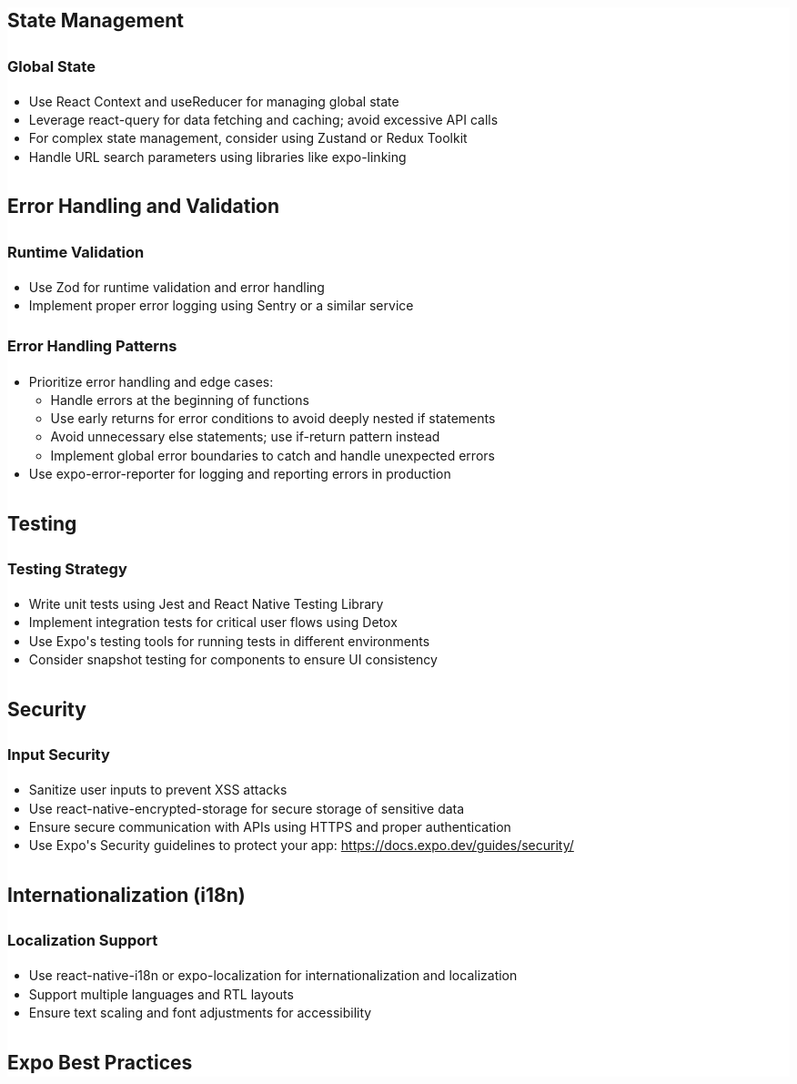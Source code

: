 ## State Management

### Global State
- Use React Context and useReducer for managing global state
- Leverage react-query for data fetching and caching; avoid excessive API calls
- For complex state management, consider using Zustand or Redux Toolkit
- Handle URL search parameters using libraries like expo-linking

## Error Handling and Validation

### Runtime Validation
- Use Zod for runtime validation and error handling
- Implement proper error logging using Sentry or a similar service

### Error Handling Patterns
- Prioritize error handling and edge cases:
  - Handle errors at the beginning of functions
  - Use early returns for error conditions to avoid deeply nested if statements
  - Avoid unnecessary else statements; use if-return pattern instead
  - Implement global error boundaries to catch and handle unexpected errors
- Use expo-error-reporter for logging and reporting errors in production

## Testing

### Testing Strategy
- Write unit tests using Jest and React Native Testing Library
- Implement integration tests for critical user flows using Detox
- Use Expo's testing tools for running tests in different environments
- Consider snapshot testing for components to ensure UI consistency

## Security

### Input Security
- Sanitize user inputs to prevent XSS attacks
- Use react-native-encrypted-storage for secure storage of sensitive data
- Ensure secure communication with APIs using HTTPS and proper authentication
- Use Expo's Security guidelines to protect your app: https://docs.expo.dev/guides/security/

## Internationalization (i18n)

### Localization Support
- Use react-native-i18n or expo-localization for internationalization and localization
- Support multiple languages and RTL layouts
- Ensure text scaling and font adjustments for accessibility

## Expo Best Practices
